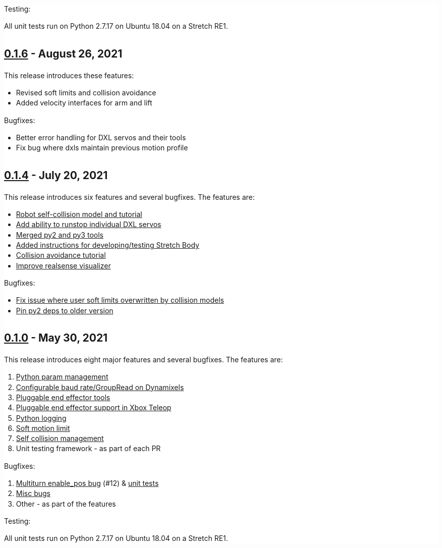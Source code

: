 Testing:

All unit tests run on Python 2.7.17 on Ubuntu 18.04 on a Stretch RE1.

## [0.1.6](https://github.com/hello-robot/stretch_body/pull/85) - August 26, 2021
This release introduces these features:

* Revised soft limits and collision avoidance
* Added velocity interfaces for arm and lift

Bugfixes:

* Better error handling for DXL servos and their tools
* Fix bug where dxls maintain previous motion profile

## [0.1.4](https://github.com/hello-robot/stretch_body/pull/63) - July 20, 2021
This release introduces six features and several bugfixes. The features are:

- [Robot self-collision model and tutorial](https://github.com/hello-robot/stretch_body/pull/56)
- [Add ability to runstop individual DXL servos](https://github.com/hello-robot/stretch_body/pull/57)
- [Merged py2 and py3 tools](https://github.com/hello-robot/stretch_body/pull/59)
- [Added instructions for developing/testing Stretch Body](https://github.com/hello-robot/stretch_body/pull/61)
- [Collision avoidance tutorial](https://github.com/hello-robot/stretch_body/pull/62)
- [Improve realsense visualizer](https://github.com/hello-robot/stretch_body/pull/64)

Bugfixes:

- [Fix issue where user soft limits overwritten by collision models](https://github.com/hello-robot/stretch_body/pull/58)
- [Pin py2 deps to older version](https://github.com/hello-robot/stretch_body/pull/65)

## [0.1.0](https://github.com/hello-robot/stretch_body/pull/35) - May 30, 2021
This release introduces eight major features and several bugfixes. The features are:

1. [Python param management](https://github.com/hello-robot/stretch_body/pull/22)
2. [Configurable baud rate/GroupRead on Dynamixels](https://github.com/hello-robot/stretch_body/pull/20)
3. [Pluggable end effector tools](https://github.com/hello-robot/stretch_body/pull/32)
4. [Pluggable end effector support in Xbox Teleop](https://github.com/hello-robot/stretch_body/pull/30)
5. [Python logging](https://github.com/hello-robot/stretch_body/pull/32)
6. [Soft motion limit](https://github.com/hello-robot/stretch_body/pull/33)
7. [Self collision management](https://github.com/hello-robot/stretch_body/pull/34)
8. Unit testing framework - as part of each PR

Bugfixes:

1. [Multiturn enable_pos bug](https://github.com/hello-robot/stretch_body/pull/21) (#12) & [unit tests](https://github.com/hello-robot/stretch_body/pull/25)
2. [Misc bugs](https://github.com/hello-robot/stretch_body/pull/24)
3. Other - as part of the features

Testing:

All unit tests run on Python 2.7.17 on Ubuntu 18.04 on a Stretch RE1.
